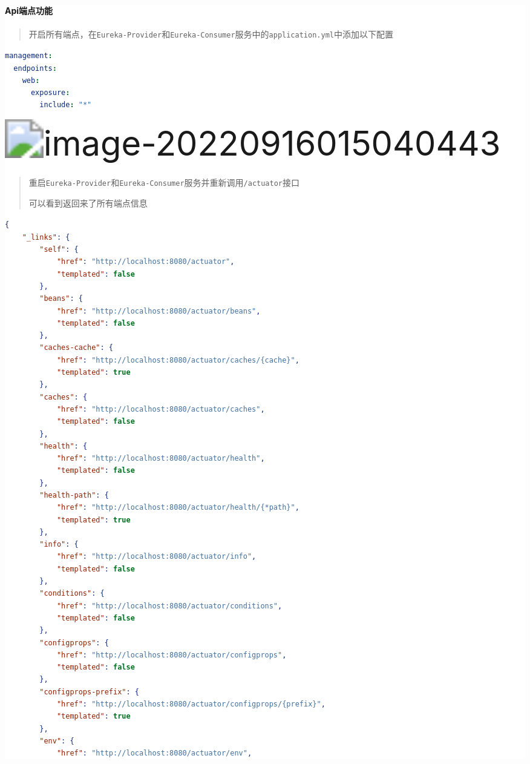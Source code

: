 ```json
```

#### Api端点功能

> 开启所有端点，在`Eureka-Provider`和`Eureka-Consumer`服务中的`application.yml`中添加以下配置

```yaml
management:
  endpoints:
    web:
      exposure:
        include: "*"
```

<img src="https://i0.hdslb.com/bfs/album/d6fedc7d4ad4a666e00d1cb407f53ca793212065.png" alt="image-20220916015040443" style="zoom:400%;" />

> 重启`Eureka-Provider`和`Eureka-Consumer`服务并重新调用`/actuator`接口
>
> 可以看到返回来了所有端点信息

```json
{
    "_links": {
        "self": {
            "href": "http://localhost:8080/actuator",
            "templated": false
        },
        "beans": {
            "href": "http://localhost:8080/actuator/beans",
            "templated": false
        },
        "caches-cache": {
            "href": "http://localhost:8080/actuator/caches/{cache}",
            "templated": true
        },
        "caches": {
            "href": "http://localhost:8080/actuator/caches",
            "templated": false
        },
        "health": {
            "href": "http://localhost:8080/actuator/health",
            "templated": false
        },
        "health-path": {
            "href": "http://localhost:8080/actuator/health/{*path}",
            "templated": true
        },
        "info": {
            "href": "http://localhost:8080/actuator/info",
            "templated": false
        },
        "conditions": {
            "href": "http://localhost:8080/actuator/conditions",
            "templated": false
        },
        "configprops": {
            "href": "http://localhost:8080/actuator/configprops",
            "templated": false
        },
        "configprops-prefix": {
            "href": "http://localhost:8080/actuator/configprops/{prefix}",
            "templated": true
        },
        "env": {
            "href": "http://localhost:8080/actuator/env",
```
